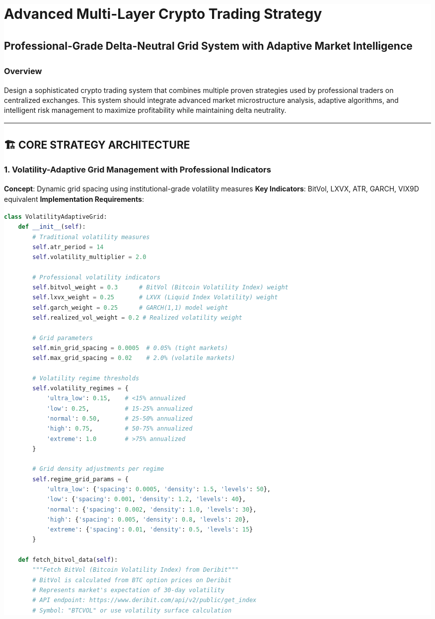# Advanced Multi-Layer Crypto Trading Strategy
## Professional-Grade Delta-Neutral Grid System with Adaptive Market Intelligence

### Overview
Design a sophisticated crypto trading system that combines multiple proven strategies used by professional traders on centralized exchanges. This system should integrate advanced market microstructure analysis, adaptive algorithms, and intelligent risk management to maximize profitability while maintaining delta neutrality.

---

## 🏗️ CORE STRATEGY ARCHITECTURE

### 1. **Volatility-Adaptive Grid Management with Professional Indicators**
**Concept**: Dynamic grid spacing using institutional-grade volatility measures
**Key Indicators**: BitVol, LXVX, ATR, GARCH, VIX9D equivalent
**Implementation Requirements**:

```python
class VolatilityAdaptiveGrid:
    def __init__(self):
        # Traditional volatility measures
        self.atr_period = 14
        self.volatility_multiplier = 2.0
        
        # Professional volatility indicators
        self.bitvol_weight = 0.3      # BitVol (Bitcoin Volatility Index) weight
        self.lxvx_weight = 0.25       # LXVX (Liquid Index Volatility) weight
        self.garch_weight = 0.25      # GARCH(1,1) model weight
        self.realized_vol_weight = 0.2 # Realized volatility weight
        
        # Grid parameters
        self.min_grid_spacing = 0.0005  # 0.05% (tight markets)
        self.max_grid_spacing = 0.02    # 2.0% (volatile markets)
        
        # Volatility regime thresholds
        self.volatility_regimes = {
            'ultra_low': 0.15,    # <15% annualized
            'low': 0.25,          # 15-25% annualized
            'normal': 0.50,       # 25-50% annualized
            'high': 0.75,         # 50-75% annualized
            'extreme': 1.0        # >75% annualized
        }
        
        # Grid density adjustments per regime
        self.regime_grid_params = {
            'ultra_low': {'spacing': 0.0005, 'density': 1.5, 'levels': 50},
            'low': {'spacing': 0.001, 'density': 1.2, 'levels': 40},
            'normal': {'spacing': 0.002, 'density': 1.0, 'levels': 30},
            'high': {'spacing': 0.005, 'density': 0.8, 'levels': 20},
            'extreme': {'spacing': 0.01, 'density': 0.5, 'levels': 15}
        }
    
    def fetch_bitvol_data(self):
        """Fetch BitVol (Bitcoin Volatility Index) from Deribit"""
        # BitVol is calculated from BTC option prices on Deribit
        # Represents market's expectation of 30-day volatility
        # API endpoint: https://www.deribit.com/api/v2/public/get_index
        # Symbol: "BTCVOL" or use volatility surface calculation
```
